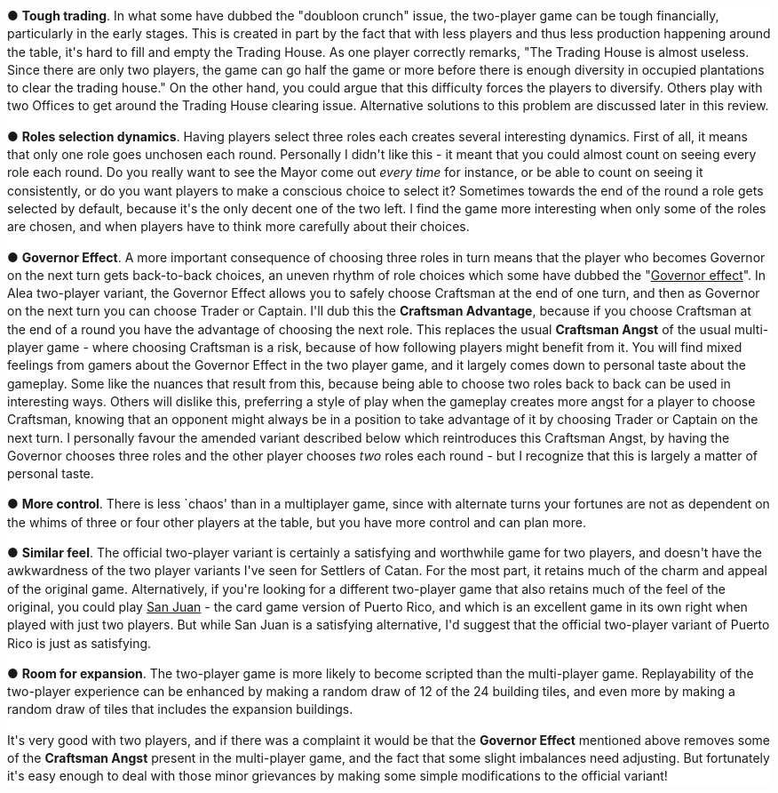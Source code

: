 ● **Tough trading**. In what some have dubbed the "doubloon crunch" issue, the two-player game can be tough financially, particularly in the early stages. This is created in part by the fact that with less players and thus less production happening around the table, it's hard to fill and empty the Trading House. As one player correctly remarks, "The Trading House is almost useless. Since there are only two players, the game can go half the game or more before there is enough diversity in occupied plantations to clear the trading house." On the other hand, you could argue that this difficulty forces the players to diversify. Others play with two Offices to get around the Trading House clearing issue. Alternative solutions to this problem are discussed later in this review.

● **Roles selection dynamics**. Having players select three roles each creates several interesting dynamics. First of all, it means that only one role goes unchosen each round. Personally I didn't like this - it meant that you could almost count on seeing every role each round. Do you really want to see the Mayor come out _every time_ for instance, or be able to count on seeing it consistently, or do you want players to make a conscious choice to select it? Sometimes towards the end of the round a role gets selected by default, because it's the only decent one of the two left. I find the game more interesting when only some of the roles are chosen, and when players have to think more carefully about their choices.

● **Governor Effect**. A more important consequence of choosing three roles in turn means that the player who becomes Governor on the next turn gets back-to-back choices, an uneven rhythm of role choices which some have dubbed the "[Governor effect][12]". In Alea two-player variant, the Governor Effect allows you to safely choose Craftsman at the end of one turn, and then as Governor on the next turn you can choose Trader or Captain. I'll dub this the **Craftsman Advantage**, because if you choose Craftsman at the end of a round you have the advantage of choosing the next role. This replaces the usual **Craftsman Angst** of the usual multi-player game - where choosing Craftsman is a risk, because of how following players might benefit from it. You will find mixed feelings from gamers about the Governor Effect in the two player game, and it largely comes down to personal taste about the gameplay. Some like the nuances that result from this, because being able to choose two roles back to back can be used in interesting ways. Others will dislike this, preferring a style of play when the gameplay creates more angst for a player to choose Craftsman, knowing that an opponent might always be in a position to take advantage of it by choosing Trader or Captain on the next turn. I personally favour the amended variant described below which reintroduces this Craftsman Angst, by having the Governor chooses three roles and the other player chooses _two_ roles each round - but I recognize that this is largely a matter of personal taste.

● **More control**. There is less `chaos' than in a multiplayer game, since with alternate turns your fortunes are not as dependent on the whims of three or four other players at the table, but you have more control and can plan more.

● **Similar feel**. The official two-player variant is certainly a satisfying and worthwhile game for two players, and doesn't have the awkwardness of the two player variants I've seen for Settlers of Catan. For the most part, it retains much of the charm and appeal of the original game. Alternatively, if you're looking for a different two-player game that also retains much of the feel of the original, you could play [San Juan][13] \- the card game version of Puerto Rico, and which is an excellent game in its own right when played with just two players. But while San Juan is a satisfying alternative, I'd suggest that the official two-player variant of Puerto Rico is just as satisfying.

● **Room for expansion**. The two-player game is more likely to become scripted than the multi-player game. Replayability of the two-player experience can be enhanced by making a random draw of 12 of the 24 building tiles, and even more by making a random draw of tiles that includes the expansion buildings.

It's very good with two players, and if there was a complaint it would be that the **Governor Effect** mentioned above removes some of the **Craftsman Angst** present in the multi-player game, and the fact that some slight imbalances need adjusting. But fortunately it's easy enough to deal with those minor grievances by making some simple modifications to the official variant!


[1]: http://cf.geekdo-images.com/images/pic983558_md.jpg
[2]: http://cf.geekdo-images.com/images/pic158548_t.jpg
[3]: /boardgame/3076/puerto-rico
[4]: http://cf.geekdo-images.com/images/pic1049431_md.jpg
[5]: /thread/128510/2-player-official-alea-variant
[6]: /filepage/1583/puerto-rico-variant-2-playersdoc
[7]: /filepage/22401/additional-pr-boards-v2
[8]: http://cf.geekdo-images.com/images/pic459412_md.jpg
[9]: /filepage/11190/pr-2-player-boardpdf
[10]: /filepage/59623/additional-pr-boards-v3
[11]: http://cf.geekdo-images.com/images/pic1049359_t.jpg
[12]: http://boardgamegeek.com/thread/14044/the-large-warehouse-of-puerto-rico-knowledge
[13]: /boardgame/8217/san-juan
[14]: http://cf.geekdo-images.com/images/pic1049356_md.jpg
[15]: http://www.boardgamegeek.com/article/7161447#7161447
[16]: http://boardgamegeek.com/thread/679955/the-craftsman-angst-variant
[17]: http://cf.geekdo-images.com/images/pic1049358_md.jpg
[18]: http://cf.geekdo-images.com/images/pic1049357_t.jpg
[19]: http://www.boardgamegeek.com/thread/103961/2-players-variant
[20]: http://cf.geekdo-images.com/images/pic982988_t.jpg
[21]: /filepage/62907/two-player-variant-rules
[22]: http://boardgamegeek.com/thread/609170/building-price-adjustments
[23]: http://boardgamegeek.com/filepage/63089/puerto-rico-price-adjustments
[24]: /filepage/66729/combined-alea-fernori-2p-puerto-rico-variant
[25]: /thread/565817/our-final-two-player-rules-pr-recapped
[26]: /thread/162561/our-final-two-player-rules-pr
[27]: http://www.boardgamegeek.com/article/6735387#6735387
[28]: http://boardgamegeek.com/article/745171#745171
[29]: http://boardgamegeek.com/article/467679#467679
[30]: http://cf.geekdo-images.com/images/pic1049430_md.jpg
[31]: /filepage/42234/base-game-and-expansion-buildings-illustrated
[32]: /filepage/67441/official-puerto-rico-expansions-variants
[33]: /thread/448020/are-there-expansion-buildings-are-more-suited-two
[34]: http://cf.geekdo-images.com/images/pic981318_md.jpg
[35]: http://cf.geekdo-images.com/images/pic983561_t.jpg
[36]: http://www.boardgamegeek.com/article/26396#26396
[37]: /thread/435240/2-players-4-boards
[38]: data:image/gif%3Bbase64%2CR0lGODlhAQABAAAAACH5BAEKAAEALAAAAAABAAEAAAICTAEAOw%3D%3D ""
[39]: http://cf.geekdo-images.com/images/pic981317_t.jpg
[40]: http://cf.geekdo-images.com/images/pic983560_md.jpg
[41]: http://cf.geekdo-images.com/images/pic983547_t.jpg